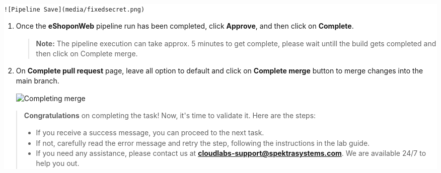     ![Pipeline Save](media/fixedsecret.png)

1. Once the **eShoponWeb** pipeline run has been completed, click **Approve**, and then click on **Complete**.

   > **Note:** The pipeline execution can take approx. 5 minutes to get complete, please wait untill the build gets completed and then click on Complete merge.

1. On **Complete pull request** page, leave all option to default and click on **Complete merge** button to merge changes into the main branch.

    ![Completing merge](media/dfltmerge.png)

> **Congratulations** on completing the task! Now, it's time to validate it. Here are the steps:
> - If you receive a success message, you can proceed to the next task.
> - If not, carefully read the error message and retry the step, following the instructions in the lab guide. 
> - If you need any assistance, please contact us at **cloudlabs-support@spektrasystems.com**. We are available 24/7 to help you out.
